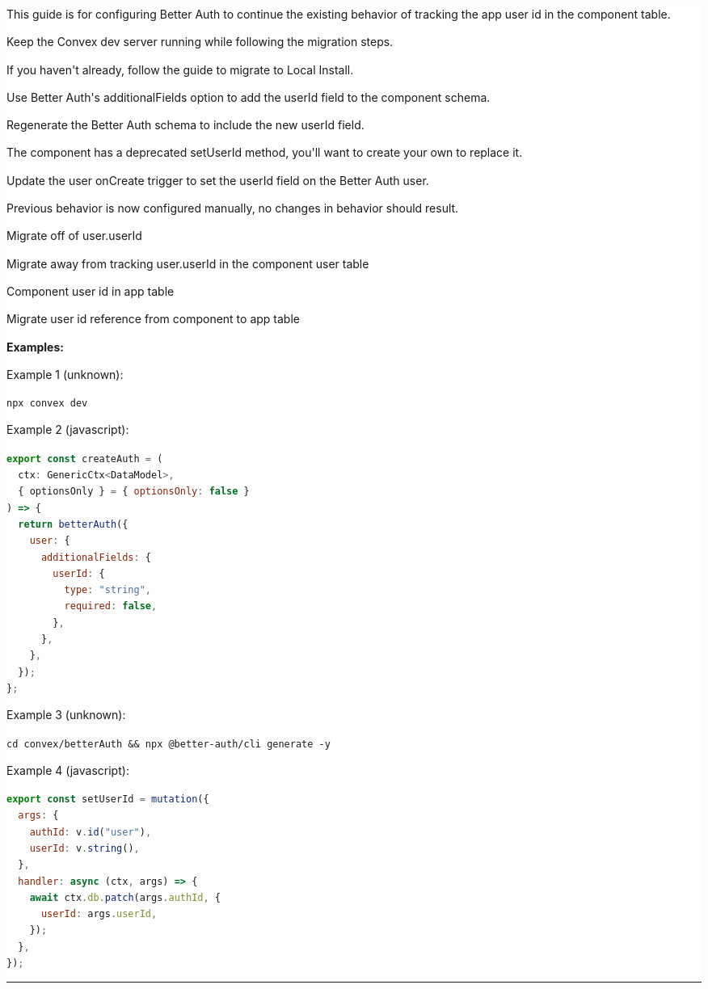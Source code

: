 This guide is for configuring Better Auth to continue the existing behavior of tracking the app user id in the component table.

Keep the Convex dev server running while following the migration steps.

If you haven't already, follow the guide to migrate to Local Install.

Use Better Auth's additionalFields option to add the userId field to the component schema.

Regenerate the Better Auth schema to include the new userId field.

The component has a deprecated setUserId method, you'll want to create your own to replace it.

Update the user onCreate trigger to set the userId field on the Better Auth user.

Previous behavior is now configured manually, no changes in behavior should result.

Migrate off of user.userId

Migrate away from tracking user.userId in the component user table

Component user id in app table

Migrate user id reference from component to app table

**Examples:**

Example 1 (unknown):
```unknown
npx convex dev
```

Example 2 (javascript):
```javascript
export const createAuth = (
  ctx: GenericCtx<DataModel>,
  { optionsOnly } = { optionsOnly: false }
) => {
  return betterAuth({
    user: {
      additionalFields: {
        userId: {
          type: "string",
          required: false,
        },
      },
    },
  });
};
```

Example 3 (unknown):
```unknown
cd convex/betterAuth && npx @better-auth/cli generate -y
```

Example 4 (javascript):
```javascript
export const setUserId = mutation({
  args: {
    authId: v.id("user"),
    userId: v.string(),
  },
  handler: async (ctx, args) => {
    await ctx.db.patch(args.authId, {
      userId: args.userId,
    });
  },
});
```

---